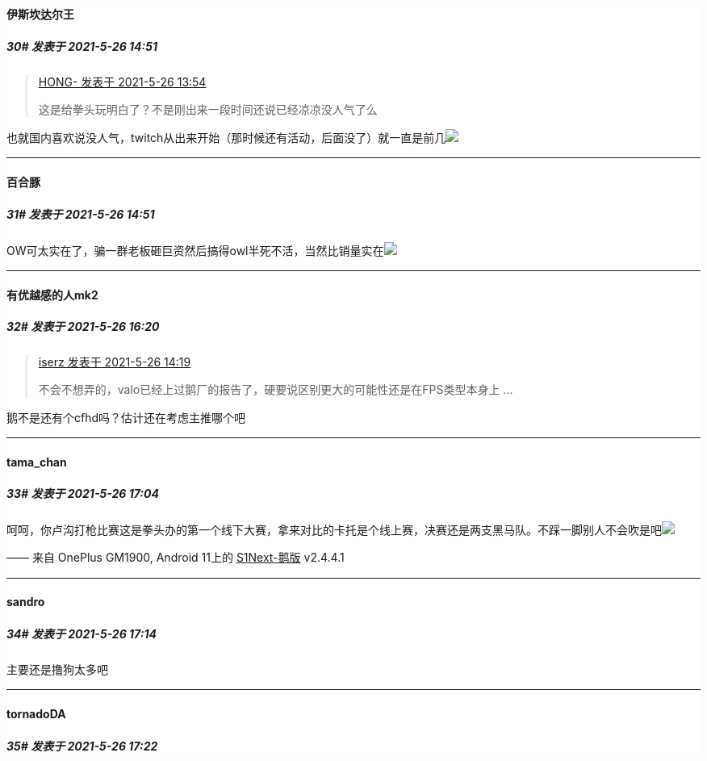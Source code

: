 ####  伊斯坎达尔王  
##### 30#       发表于 2021-5-26 14:51


<blockquote><a href="httphttps://bbs.saraba1st.com/2b/forum.php?mod=redirect&amp;goto=findpost&amp;pid=51375475&amp;ptid=2006177" target="_blank">HONG- 发表于 2021-5-26 13:54</a>

这是给拳头玩明白了？不是刚出来一段时间还说已经凉凉没人气了么</blockquote>
也就国内喜欢说没人气，twitch从出来开始（那时候还有活动，后面没了）就一直是前几<img src="https://static.saraba1st.com/image/smiley/face2017/011.png" referrerpolicy="no-referrer">




*****

####  百合豚  
##### 31#       发表于 2021-5-26 14:51


OW可太实在了，骗一群老板砸巨资然后搞得owl半死不活，当然比销量实在<img src="https://static.saraba1st.com/image/smiley/face2017/048.png" referrerpolicy="no-referrer">


*****

####  有优越感的人mk2  
##### 32#       发表于 2021-5-26 16:20


<blockquote><a href="httphttps://bbs.saraba1st.com/2b/forum.php?mod=redirect&amp;goto=findpost&amp;pid=51375748&amp;ptid=2006177" target="_blank">iserz 发表于 2021-5-26 14:19</a>

不会不想弄的，valo已经上过鹅厂的报告了，硬要说区别更大的可能性还是在FPS类型本身上 ...</blockquote>
鹅不是还有个cfhd吗？估计还在考虑主推哪个吧


*****

####  tama_chan  
##### 33#       发表于 2021-5-26 17:04


呵呵，你卢沟打枪比赛这是拳头办的第一个线下大赛，拿来对比的卡托是个线上赛，决赛还是两支黑马队。不踩一脚别人不会吹是吧<img src="https://static.saraba1st.com/image/smiley/face2017/048.png" referrerpolicy="no-referrer">

—— 来自 OnePlus GM1900, Android 11上的 [S1Next-鹅版](https://github.com/ykrank/S1-Next/releases) v2.4.4.1


*****

####  sandro  
##### 34#       发表于 2021-5-26 17:14


主要还是撸狗太多吧


*****

####  tornadoDA  
##### 35#       发表于 2021-5-26 17:22
